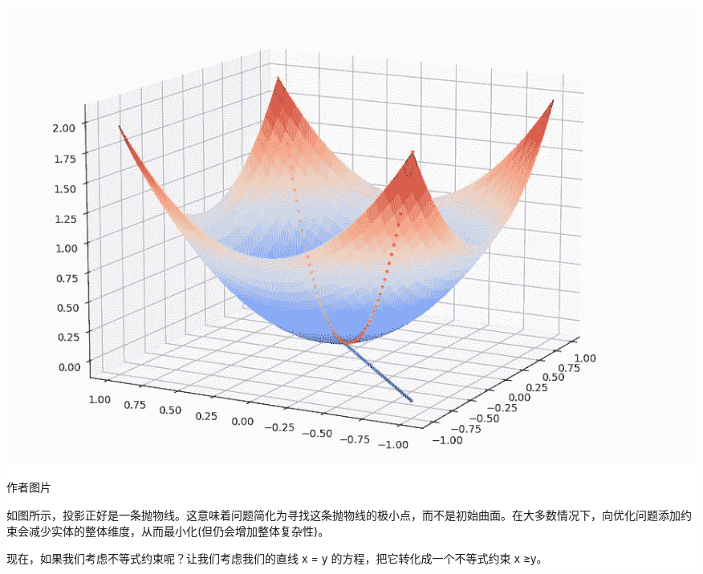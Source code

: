 ![](img/59844b7ac9d20daebf3a105d0af9f117.png)

作者图片

如图所示，投影正好是一条抛物线。这意味着问题简化为寻找这条抛物线的极小点，而不是初始曲面。在大多数情况下，向优化问题添加约束会减少实体的整体维度，从而最小化(但仍会增加整体复杂性)。

现在，如果我们考虑不等式约束呢？让我们考虑我们的直线 x = y 的方程，把它转化成一个不等式约束 x ≥y。

